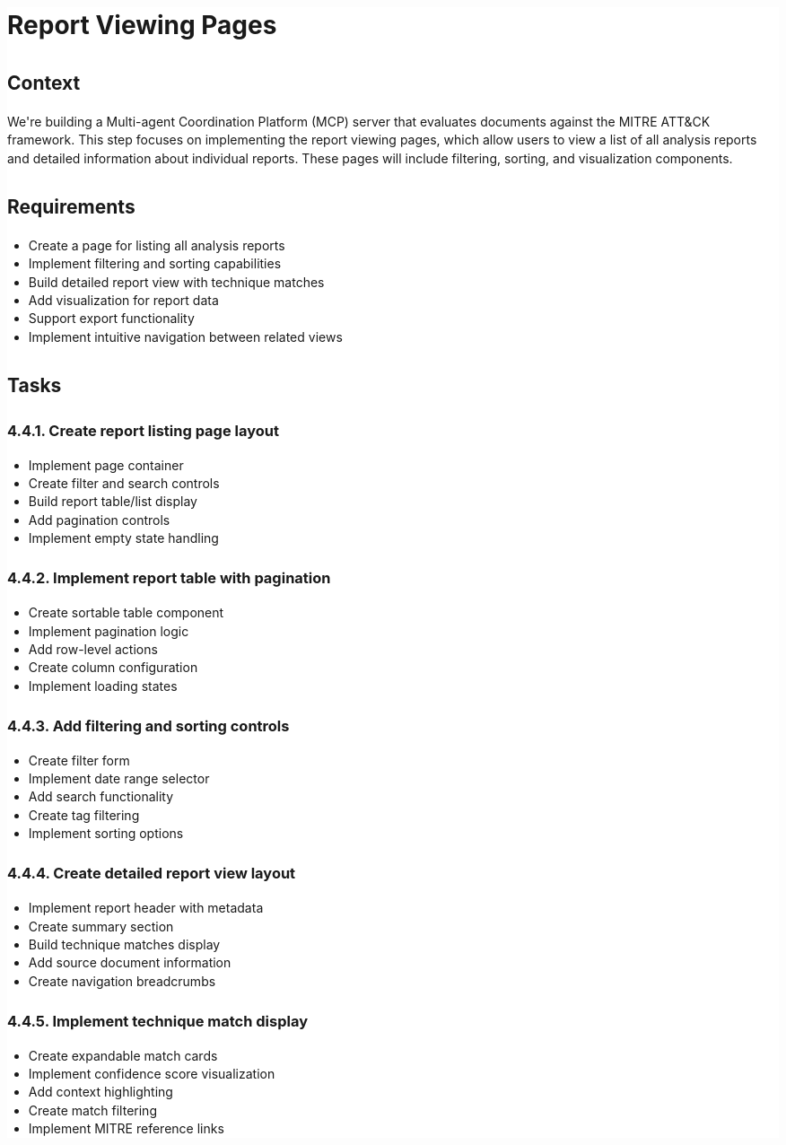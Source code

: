 # Report Viewing Pages

## Context
We're building a Multi-agent Coordination Platform (MCP) server that evaluates documents against the MITRE ATT&CK framework. This step focuses on implementing the report viewing pages, which allow users to view a list of all analysis reports and detailed information about individual reports. These pages will include filtering, sorting, and visualization components.

## Requirements
- Create a page for listing all analysis reports
- Implement filtering and sorting capabilities
- Build detailed report view with technique matches
- Add visualization for report data
- Support export functionality
- Implement intuitive navigation between related views

## Tasks

### 4.4.1. Create report listing page layout
- Implement page container
- Create filter and search controls
- Build report table/list display
- Add pagination controls
- Implement empty state handling

### 4.4.2. Implement report table with pagination
- Create sortable table component
- Implement pagination logic
- Add row-level actions
- Create column configuration
- Implement loading states

### 4.4.3. Add filtering and sorting controls
- Create filter form
- Implement date range selector
- Add search functionality
- Create tag filtering
- Implement sorting options

### 4.4.4. Create detailed report view layout
- Implement report header with metadata
- Create summary section
- Build technique matches display
- Add source document information
- Create navigation breadcrumbs

### 4.4.5. Implement technique match display
- Create expandable match cards
- Implement confidence score visualization
- Add context highlighting
- Create match filtering
- Implement MITRE reference links

